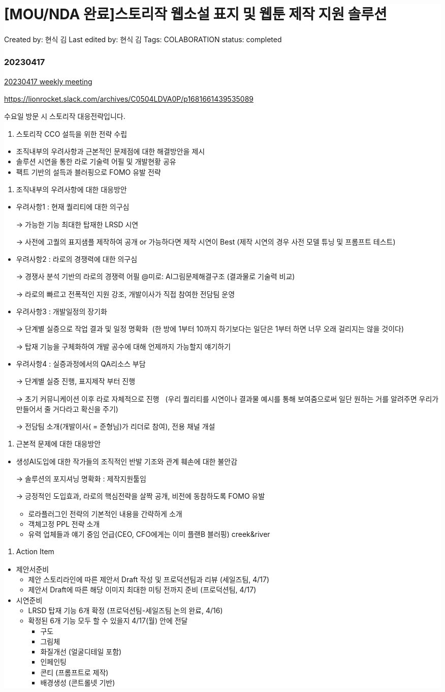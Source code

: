 # [MOU/NDA 완료]스토리작 웹소설 표지 및 웹툰 제작 지원 솔루션

Created by: 현식 김
Last edited by: 현식 김
Tags: COLABORATION
status: completed

### 20230417

[20230417 weekly meeting](20230417%20weekly%20meeting%203aea1787d4db4afca764b09b5b3a3b40.md) 

https://lionrocket.slack.com/archives/C0504LDVA0P/p1681661439535089

수요일 방문 시 스토리작 대응전략입니다.

1. 스토리작 CCO 설득을 위한 전략 수립
- 조직내부의 우려사항과 근본적인 문제점에 대한 해결방안을 제시
- 솔루션 시연을 통한 라로 기술력 어필 및 개발현황 공유
- 팩트 기반의 설득과 블러핑으로 FOMO 유발 전략

1. 조직내부의 우려사항에 대한 대응방안
- 우려사항1 : 현재 퀄리티에 대한 의구심
    
    → 가능한 기능 최대한 탑재한 LRSD 시연       
    
    → 사전에 고퀄의 표지샘플 제작하여 공개 or 가능하다면 제작 시연이 Best (제작 시연의 경우 사전 모델 튜닝 및 프롬프트 테스트)
    
- 우려사항2 : 라로의 경쟁력에 대한 의구심
    
    → 경쟁사 분석 기반의 라로의 경쟁력 어필 @미로: AI그림문제해결구조 (결과물로 기술력 비교)       
    
    → 라로의 빠르고 전폭적인 지원 강조, 개발이사가 직접 참여한 전담팀 운영
    
- 우려사항3 : 개발일정의 장기화
    
    → 단계별 실증으로 작업 결과 및 일정 명확화  (한 방에 1부터 10까지 하기보다는 일단은 1부터 하면 너무 오래 걸리지는 않을 것이다)     
    
    → 탑재 기능을 구체화하여 개발 공수에 대해 언제까지 가능할지 얘기하기 
    
- 우려사항4 : 실증과정에서의 QA리소스 부담
    
    → 단계별 실증 진행, 표지제작 부터 진행       
    
    → 초기 커뮤니케이션 이후 라로 자체적으로 진행   (우리 퀄리티를 시연이나 결과물 예시를 통해 보여줌으로써 일단 원하는 거를 알려주면 우리가 만들어서 줄 거다라고 확신을 주기)    
    
    → 전담팀 소개(개발이사( = 준형님)가 리더로 참여), 전용 채널 개설
    

1. 근본적 문제에 대한 대응방안
- 생성AI도입에 대한 작가들의 조직적인 반발 기조와 관계 훼손에 대한 불안감
    
    → 솔루션의 포지셔닝 명확화 : 제작지원툴임 
    
    → 긍정적인 도입효과, 라로의 핵심전략을 살짝 공개, 비전에 동참하도록 FOMO 유발
    
    - 로라플러그인 전략의 기본적인 내용을 간략하게 소개
    - 객체고정 PPL 전략 소개
    - 유력 업체들과 얘기 중임 언급(CEO, CFO에게는 이미 플랜B 블러핑) creek&river
    
1. Action Item
- 제안서준비
    - 제안 스토리라인에 따른 제안서 Draft 작성 및 프로덕션팀과 리뷰 (세일즈팀, 4/17)
    - 제안서 Draft에 따른 해당 이미지 최대한 미팅 전까지 준비 (프로덕션팀, 4/17)
- 시연준비
    - LRSD 탑재 기능 6개 확정 (프로덕션팀-세일즈팀 논의 완료, 4/16)
    - 확정된 6개 기능 모두 할 수 있을지 4/17(월) 안에 전달
        - 구도
        - 그림체
        - 화질개선 (얼굴디테일 포함)
        - 인페인팅
        - 콘티 (프롬프트로 제작)
        - 배경생성 (콘트롤넷 기반)